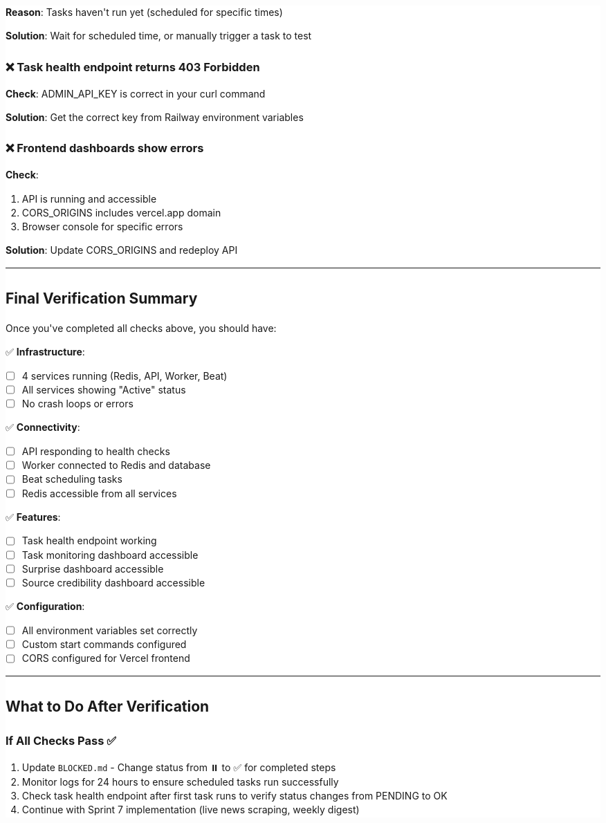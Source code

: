 **Reason**: Tasks haven't run yet (scheduled for specific times)

**Solution**: Wait for scheduled time, or manually trigger a task to test

### ❌ Task health endpoint returns 403 Forbidden

**Check**: ADMIN_API_KEY is correct in your curl command

**Solution**: Get the correct key from Railway environment variables

### ❌ Frontend dashboards show errors

**Check**:
1. API is running and accessible
2. CORS_ORIGINS includes vercel.app domain
3. Browser console for specific errors

**Solution**: Update CORS_ORIGINS and redeploy API

---

## Final Verification Summary

Once you've completed all checks above, you should have:

✅ **Infrastructure**:
- [ ] 4 services running (Redis, API, Worker, Beat)
- [ ] All services showing "Active" status
- [ ] No crash loops or errors

✅ **Connectivity**:
- [ ] API responding to health checks
- [ ] Worker connected to Redis and database
- [ ] Beat scheduling tasks
- [ ] Redis accessible from all services

✅ **Features**:
- [ ] Task health endpoint working
- [ ] Task monitoring dashboard accessible
- [ ] Surprise dashboard accessible
- [ ] Source credibility dashboard accessible

✅ **Configuration**:
- [ ] All environment variables set correctly
- [ ] Custom start commands configured
- [ ] CORS configured for Vercel frontend

---

## What to Do After Verification

### If All Checks Pass ✅

1. Update `BLOCKED.md` - Change status from ⏸️ to ✅ for completed steps
2. Monitor logs for 24 hours to ensure scheduled tasks run successfully
3. Check task health endpoint after first task runs to verify status changes from PENDING to OK
4. Continue with Sprint 7 implementation (live news scraping, weekly digest)
